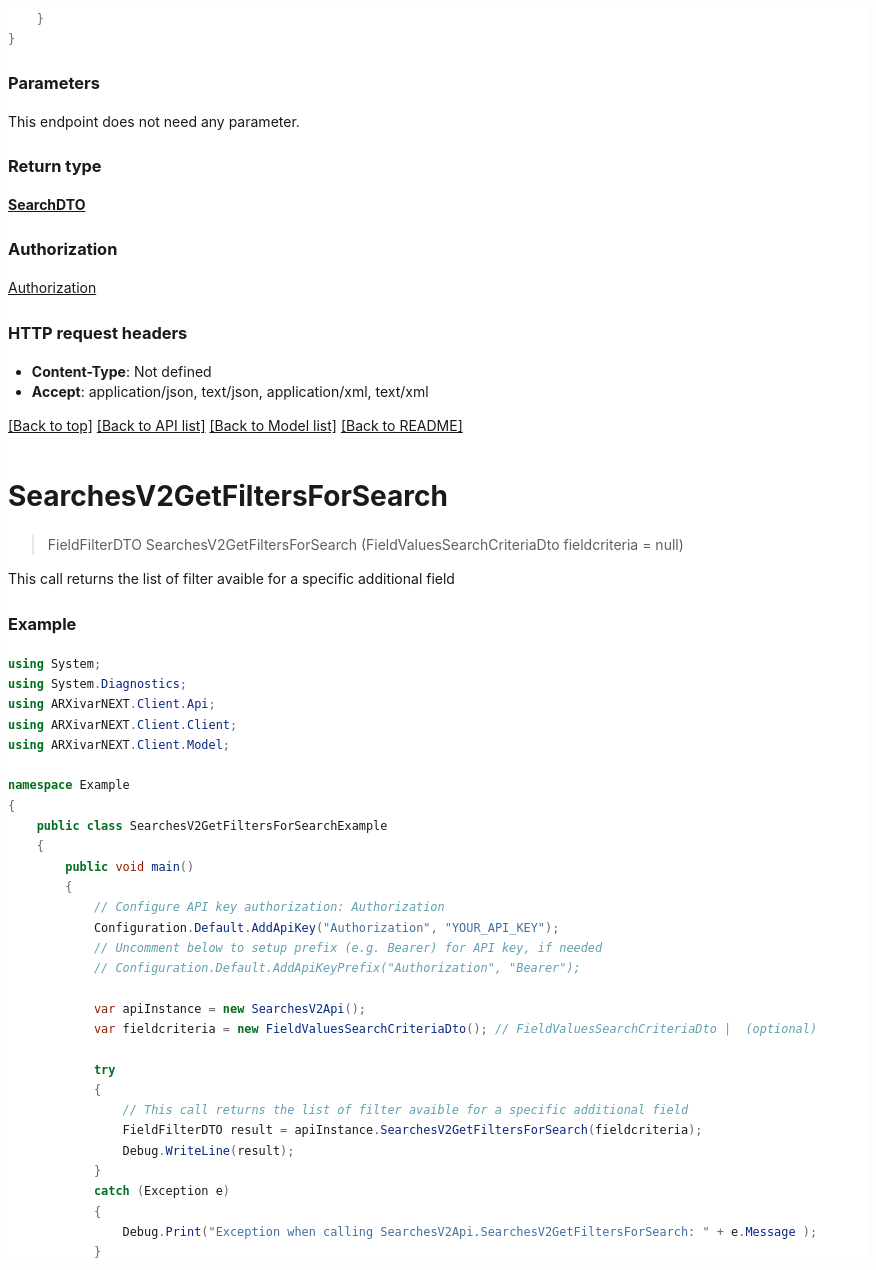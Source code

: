 ```csharp
    }
}
```

### Parameters
This endpoint does not need any parameter.

### Return type

[**SearchDTO**](SearchDTO.md)

### Authorization

[Authorization](../README.md#Authorization)

### HTTP request headers

 - **Content-Type**: Not defined
 - **Accept**: application/json, text/json, application/xml, text/xml

[[Back to top]](#) [[Back to API list]](../README.md#documentation-for-api-endpoints) [[Back to Model list]](../README.md#documentation-for-models) [[Back to README]](../README.md)

<a name="searchesv2getfiltersforsearch"></a>
# **SearchesV2GetFiltersForSearch**
> FieldFilterDTO SearchesV2GetFiltersForSearch (FieldValuesSearchCriteriaDto fieldcriteria = null)

This call returns the list of filter avaible for a specific additional field

### Example
```csharp
using System;
using System.Diagnostics;
using ARXivarNEXT.Client.Api;
using ARXivarNEXT.Client.Client;
using ARXivarNEXT.Client.Model;

namespace Example
{
    public class SearchesV2GetFiltersForSearchExample
    {
        public void main()
        {
            // Configure API key authorization: Authorization
            Configuration.Default.AddApiKey("Authorization", "YOUR_API_KEY");
            // Uncomment below to setup prefix (e.g. Bearer) for API key, if needed
            // Configuration.Default.AddApiKeyPrefix("Authorization", "Bearer");

            var apiInstance = new SearchesV2Api();
            var fieldcriteria = new FieldValuesSearchCriteriaDto(); // FieldValuesSearchCriteriaDto |  (optional) 

            try
            {
                // This call returns the list of filter avaible for a specific additional field
                FieldFilterDTO result = apiInstance.SearchesV2GetFiltersForSearch(fieldcriteria);
                Debug.WriteLine(result);
            }
            catch (Exception e)
            {
                Debug.Print("Exception when calling SearchesV2Api.SearchesV2GetFiltersForSearch: " + e.Message );
            }
```
